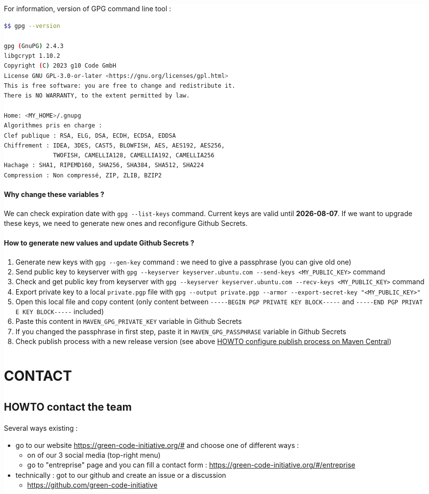 For information, version of GPG command line tool :
```sh
$$ gpg --version

gpg (GnuPG) 2.4.3
libgcrypt 1.10.2
Copyright (C) 2023 g10 Code GmbH
License GNU GPL-3.0-or-later <https://gnu.org/licenses/gpl.html>
This is free software: you are free to change and redistribute it.
There is NO WARRANTY, to the extent permitted by law.

Home: <MY_HOME>/.gnupg
Algorithmes pris en charge :
Clef publique : RSA, ELG, DSA, ECDH, ECDSA, EDDSA
Chiffrement : IDEA, 3DES, CAST5, BLOWFISH, AES, AES192, AES256,
              TWOFISH, CAMELLIA128, CAMELLIA192, CAMELLIA256
Hachage : SHA1, RIPEMD160, SHA256, SHA384, SHA512, SHA224
Compression : Non compressé, ZIP, ZLIB, BZIP2
```

#### Why change these variables ?

We can check expiration date with `gpg --list-keys` command.
Current keys are valid until **2026-08-07**.
If we want to upgrade these keys, we need to generate new ones and reconfigure Github Secrets.

#### How to generate new values and update Github Secrets ?

1. Generate new keys with `gpg --gen-key` command : we need to give a passphrase (you can give old one)
2. Send public key to keyserver with `gpg --keyserver keyserver.ubuntu.com --send-keys <MY_PUBLIC_KEY>` command
3. Check and get public key from keyserver with `gpg --keyserver keyserver.ubuntu.com --recv-keys <MY_PUBLIC_KEY>` command
4. Export private key to a local `private.pgp` file with `gpg --output private.pgp --armor --export-secret-key "<MY_PUBLIC_KEY>"`
5. Open this local file and copy content (only content between `-----BEGIN PGP PRIVATE KEY BLOCK-----` and `-----END PGP PRIVATE KEY BLOCK-----` included)
6. Paste this content in `MAVEN_GPG_PRIVATE_KEY` variable in Github Secrets
7. If you changed the passphrase in first step, paste it in `MAVEN_GPG_PASSPHRASE` variable in Github Secrets
8. Check publish process with a new release version (see above [HOWTO configure publish process on Maven Central](#howto-publish-a-new-version-of-creedengo-rules-specifications-on-maven-central))

# CONTACT

## HOWTO contact the team

Several ways existing :
- go to our website https://green-code-initiative.org/# and choose one of different ways :
  - on of our 3 social media (top-right menu)
  - go to "entreprise" page and you can fill a contact form : https://green-code-initiative.org/#/entreprise
- technically : got to our github and create an issue or a discussion
  - https://github.com/green-code-initiative
